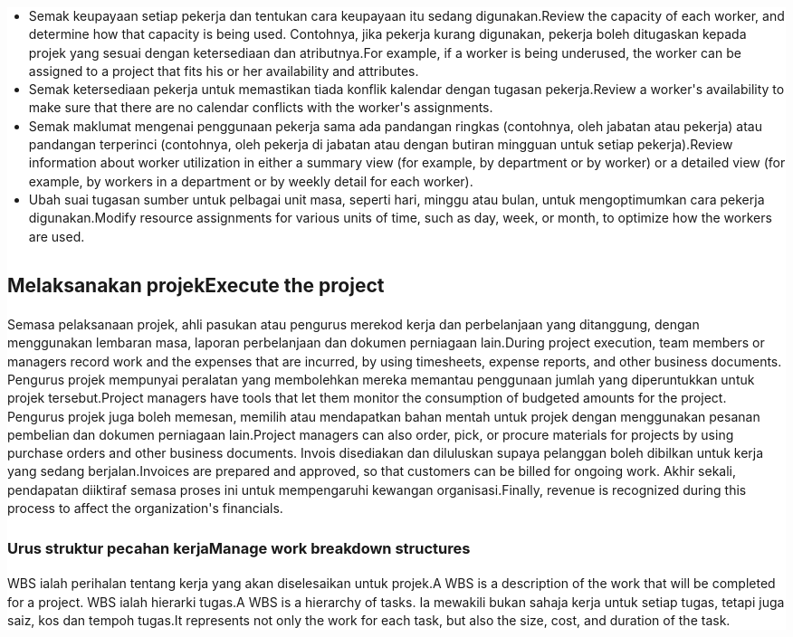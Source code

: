 -   <span data-ttu-id="77e15-209">Semak keupayaan setiap pekerja dan tentukan cara keupayaan itu sedang digunakan.</span><span class="sxs-lookup"><span data-stu-id="77e15-209">Review the capacity of each worker, and determine how that capacity is being used.</span></span> <span data-ttu-id="77e15-210">Contohnya, jika pekerja kurang digunakan, pekerja boleh ditugaskan kepada projek yang sesuai dengan ketersediaan dan atributnya.</span><span class="sxs-lookup"><span data-stu-id="77e15-210">For example, if a worker is being underused, the worker can be assigned to a project that fits his or her availability and attributes.</span></span>
-   <span data-ttu-id="77e15-211">Semak ketersediaan pekerja untuk memastikan tiada konflik kalendar dengan tugasan pekerja.</span><span class="sxs-lookup"><span data-stu-id="77e15-211">Review a worker's availability to make sure that there are no calendar conflicts with the worker's assignments.</span></span>
-   <span data-ttu-id="77e15-212">Semak maklumat mengenai penggunaan pekerja sama ada pandangan ringkas (contohnya, oleh jabatan atau pekerja) atau pandangan terperinci (contohnya, oleh pekerja di jabatan atau dengan butiran mingguan untuk setiap pekerja).</span><span class="sxs-lookup"><span data-stu-id="77e15-212">Review information about worker utilization in either a summary view (for example, by department or by worker) or a detailed view (for example, by workers in a department or by weekly detail for each worker).</span></span>
-   <span data-ttu-id="77e15-213">Ubah suai tugasan sumber untuk pelbagai unit masa, seperti hari, minggu atau bulan, untuk mengoptimumkan cara pekerja digunakan.</span><span class="sxs-lookup"><span data-stu-id="77e15-213">Modify resource assignments for various units of time, such as day, week, or month, to optimize how the workers are used.</span></span>

## <a name="execute-the-project"></a><span data-ttu-id="77e15-214">Melaksanakan projek</span><span class="sxs-lookup"><span data-stu-id="77e15-214">Execute the project</span></span>
<span data-ttu-id="77e15-215">Semasa pelaksanaan projek, ahli pasukan atau pengurus merekod kerja dan perbelanjaan yang ditanggung, dengan menggunakan lembaran masa, laporan perbelanjaan dan dokumen perniagaan lain.</span><span class="sxs-lookup"><span data-stu-id="77e15-215">During project execution, team members or managers record work and the expenses that are incurred, by using timesheets, expense reports, and other business documents.</span></span> <span data-ttu-id="77e15-216">Pengurus projek mempunyai peralatan yang membolehkan mereka memantau penggunaan jumlah yang diperuntukkan untuk projek tersebut.</span><span class="sxs-lookup"><span data-stu-id="77e15-216">Project managers have tools that let them monitor the consumption of budgeted amounts for the project.</span></span> <span data-ttu-id="77e15-217">Pengurus projek juga boleh memesan, memilih atau mendapatkan bahan mentah untuk projek dengan menggunakan pesanan pembelian dan dokumen perniagaan lain.</span><span class="sxs-lookup"><span data-stu-id="77e15-217">Project managers can also order, pick, or procure materials for projects by using purchase orders and other business documents.</span></span> <span data-ttu-id="77e15-218">Invois disediakan dan diluluskan supaya pelanggan boleh dibilkan untuk kerja yang sedang berjalan.</span><span class="sxs-lookup"><span data-stu-id="77e15-218">Invoices are prepared and approved, so that customers can be billed for ongoing work.</span></span> <span data-ttu-id="77e15-219">Akhir sekali, pendapatan diiktiraf semasa proses ini untuk mempengaruhi kewangan organisasi.</span><span class="sxs-lookup"><span data-stu-id="77e15-219">Finally, revenue is recognized during this process to affect the organization's financials.</span></span>

### <a name="manage-work-breakdown-structures"></a><span data-ttu-id="77e15-220">Urus struktur pecahan kerja</span><span class="sxs-lookup"><span data-stu-id="77e15-220">Manage work breakdown structures</span></span>

<span data-ttu-id="77e15-221">WBS ialah perihalan tentang kerja yang akan diselesaikan untuk projek.</span><span class="sxs-lookup"><span data-stu-id="77e15-221">A WBS is a description of the work that will be completed for a project.</span></span> <span data-ttu-id="77e15-222">WBS ialah hierarki tugas.</span><span class="sxs-lookup"><span data-stu-id="77e15-222">A WBS is a hierarchy of tasks.</span></span> <span data-ttu-id="77e15-223">Ia mewakili bukan sahaja kerja untuk setiap tugas, tetapi juga saiz, kos dan tempoh tugas.</span><span class="sxs-lookup"><span data-stu-id="77e15-223">It represents not only the work for each task, but also the size, cost, and duration of the task.</span></span> 
